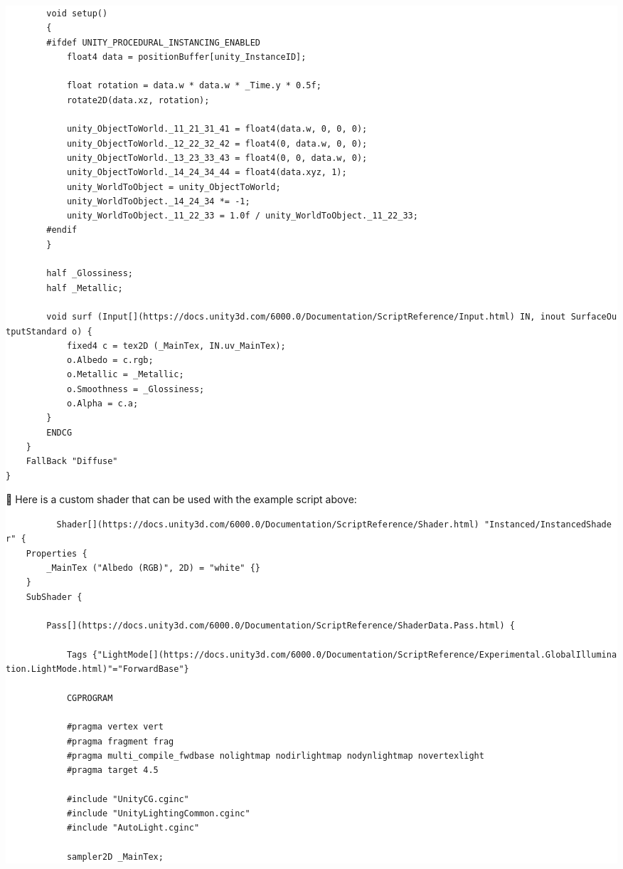 ```
        void setup()
        {
        #ifdef UNITY_PROCEDURAL_INSTANCING_ENABLED
            float4 data = positionBuffer[unity_InstanceID];  
  
            float rotation = data.w * data.w * _Time.y * 0.5f;
            rotate2D(data.xz, rotation);  
  
            unity_ObjectToWorld._11_21_31_41 = float4(data.w, 0, 0, 0);
            unity_ObjectToWorld._12_22_32_42 = float4(0, data.w, 0, 0);
            unity_ObjectToWorld._13_23_33_43 = float4(0, 0, data.w, 0);
            unity_ObjectToWorld._14_24_34_44 = float4(data.xyz, 1);
            unity_WorldToObject = unity_ObjectToWorld;
            unity_WorldToObject._14_24_34 *= -1;
            unity_WorldToObject._11_22_33 = 1.0f / unity_WorldToObject._11_22_33;
        #endif
        }  
  
        half _Glossiness;
        half _Metallic;  
  
        void surf (Input[](https://docs.unity3d.com/6000.0/Documentation/ScriptReference/Input.html) IN, inout SurfaceOutputStandard o) {
            fixed4 c = tex2D (_MainTex, IN.uv_MainTex);
            o.Albedo = c.rgb;
            o.Metallic = _Metallic;
            o.Smoothness = _Glossiness;
            o.Alpha = c.a;
        }
        ENDCG
    }
    FallBack "Diffuse"
}

```

Here is a custom shader that can be used with the example script above:
```
          Shader[](https://docs.unity3d.com/6000.0/Documentation/ScriptReference/Shader.html) "Instanced/InstancedShader" {
    Properties {
        _MainTex ("Albedo (RGB)", 2D) = "white" {}
    }
    SubShader {  
  
        Pass[](https://docs.unity3d.com/6000.0/Documentation/ScriptReference/ShaderData.Pass.html) {  
  
            Tags {"LightMode[](https://docs.unity3d.com/6000.0/Documentation/ScriptReference/Experimental.GlobalIllumination.LightMode.html)"="ForwardBase"}  
  
            CGPROGRAM  
  
            #pragma vertex vert
            #pragma fragment frag
            #pragma multi_compile_fwdbase nolightmap nodirlightmap nodynlightmap novertexlight
            #pragma target 4.5  
  
            #include "UnityCG.cginc"
            #include "UnityLightingCommon.cginc"
            #include "AutoLight.cginc"  
  
            sampler2D _MainTex;  
```